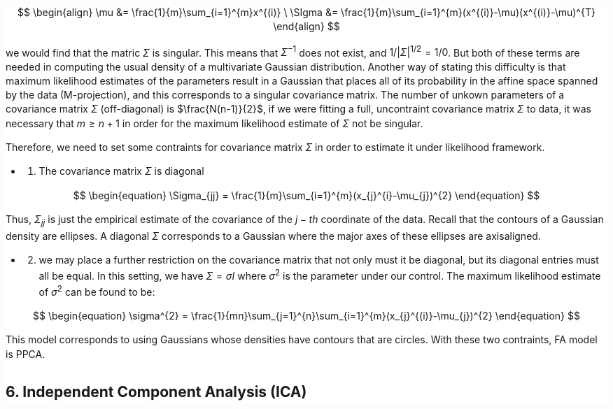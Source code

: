 $$
\begin{align}
\mu &= \frac{1}{m}\sum_{i=1}^{m}x^{(i)} \
\SIgma &= \frac{1}{m}\sum_{i=1}^{m}(x^{(i)}-\mu)(x^{(i)}-\mu)^{T}
\end{align}
$$

we would find that the matric $\Sigma$ is singular. This means that $\Sigma^{-1}$ does not exist, and $1/\vert \Sigma\vert^{1/2}=1/0$. But both of these terms are needed in computing the usual density of a multivariate Gaussian distribution. Another way of stating this difficulty is that maximum likelihood estimates of the parameters result in a Gaussian that places all of its probability in the affine space spanned by the data (M-projection), and this corresponds to a singular covariance matrix. The number of unkown parameters of a covariance matrix $\Sigma$ (off-diagonal) is $\frac{N(n-1)}{2}$, if we were fitting a full, uncontraint covariance matrix $\Sigma$ to data, it was necessary that $m\geq n+1$ in order for the maximum likelihood estimate of $\Sigma$ not be singular. 

Therefore, we need to set some contraints for covariance matrix $\Sigma$ in order to estimate it under likelihood framework.

- 1. The covariance matrix $\Sigma$ is diagonal

$$
\begin{equation}
\Sigma_{jj} = \frac{1}{m}\sum_{i=1}^{m}(x_{j}^{i}-\mu_{j})^{2}
\end{equation}
$$

Thus, $\Sigma_{jj}$ is just the empirical estimate of the covariance of the $j-th$ coordinate of the data. Recall that the contours of a Gaussian density are ellipses. A diagonal $\Sigma$ corresponds to a Gaussian where the major axes of these ellipses are axisaligned.

- 2. we may place a further restriction on the covariance matrix that not only must it be diagonal, but its diagonal entries must all be equal. In this setting, we have $\Sigma=\sigma I$ where $\sigma^{2}$ is the parameter under our control. The maximum likelihood estimate of $\sigma^{2}$ can be found to be:

$$
\begin{equation}
\sigma^{2} = \frac{1}{mn}\sum_{j=1}^{n}\sum_{i=1}^{m}(x_{j}^{(i)}-\mu_{j})^{2}
\end{equation}
$$

This model corresponds to using Gaussians whose densities have contours that are circles. With these two contraints, FA model is PPCA.

## 6. Independent Component Analysis (ICA)


















